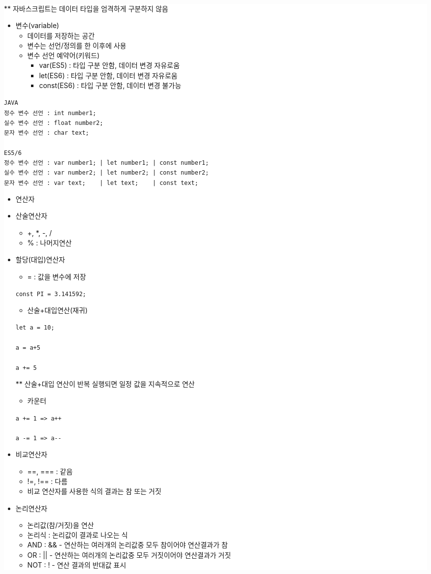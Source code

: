 ** 자바스크립트는 데이터 타입을 엄격하게 구분하지 않음

- 변수(variable)
  - 데이터를 저장하는 공간
  - 변수는 선언/정의를 한 이후에 사용
  - 변수 선언 예약어(키워드)
    - var(ES5) : 타입 구분 안함, 데이터 변경 자유로움
    - let(ES6) : 타입 구분 안함, 데이터 변경 자유로움
    - const(ES6) : 타입 구분 안함, 데이터 변경 불가능
```
JAVA
정수 변수 선언 : int number1;
실수 변수 선언 : float number2;
문자 변수 선언 : char text;

ES5/6
정수 변수 선언 : var number1; | let number1; | const number1;
실수 변수 선언 : var number2; | let number2; | const number2;
문자 변수 선언 : var text;    | let text;    | const text;
```

- 연산자

- 산술연산자
  - +, *, -, /
  - % : 나머지연산

- 할당(대입)연산자
  - = : 값을 변수에 저장
  ```
  const PI = 3.141592;
  ```
  - 산술+대입연산(재귀)
  ```
  let a = 10;

  a = a+5

  a += 5
  ```
  ** 산술+대입 연산이 반복 실행되면 일정 값을 지속적으로 연산

  - 카운터

  ```
  a += 1 => a++

  a -= 1 => a--
  ```

- 비교연산자
  - ==, === : 같음
  - !=, !== : 다름
  - 비교 연산자를 사용한 식의 결과는 참 또는 거짓

- 논리연산자
  - 논리값(참/거짓)을 연산
  - 논리식 : 논리값이 결과로 나오는 식
  - AND : && - 연산하는 여러개의 논리값중 모두 참이어야 연산결과가 참
  - OR : || - 연산하는 여러개의 논리값중 모두 거짓이어야 연산결과가 거짓
  - NOT : ! - 연산 결과의 반대값 표시
